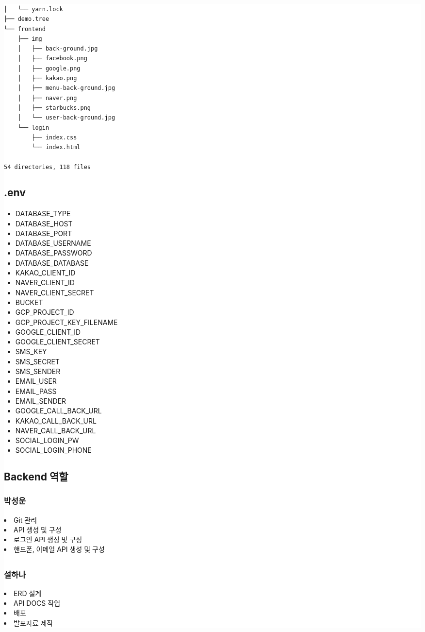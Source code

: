 ```
│   └── yarn.lock
├── demo.tree
└── frontend
    ├── img
    │   ├── back-ground.jpg
    │   ├── facebook.png
    │   ├── google.png
    │   ├── kakao.png
    │   ├── menu-back-ground.jpg
    │   ├── naver.png
    │   ├── starbucks.png
    │   └── user-back-ground.jpg
    └── login
        ├── index.css
        └── index.html

54 directories, 118 files
```

## .env 

- DATABASE_TYPE
- DATABASE_HOST
- DATABASE_PORT
- DATABASE_USERNAME
- DATABASE_PASSWORD
- DATABASE_DATABASE
- KAKAO_CLIENT_ID
- NAVER_CLIENT_ID
- NAVER_CLIENT_SECRET
- BUCKET
- GCP_PROJECT_ID
- GCP_PROJECT_KEY_FILENAME
- GOOGLE_CLIENT_ID
- GOOGLE_CLIENT_SECRET
- SMS_KEY
- SMS_SECRET
- SMS_SENDER
- EMAIL_USER
- EMAIL_PASS
- EMAIL_SENDER
- GOOGLE_CALL_BACK_URL
- KAKAO_CALL_BACK_URL
- NAVER_CALL_BACK_URL
- SOCIAL_LOGIN_PW
- SOCIAL_LOGIN_PHONE

## Backend 역할<h3>박성운</h3>
<div>
  <li>Git 관리</li>
  <li>API 생성 및 구성</li>
  <li>로그인 API 생성 및 구성</li>
  <li>핸드폰, 이메일 API 생성 및 구성</li>
</div>

<h3 style="margin-top: 30px;">설하나</h3>
<div>
  <li>ERD 설계</li>
  <li>API DOCS 작업</li>
  <li>배포</li>
  <li>발표자료 제작</li>
</div>
